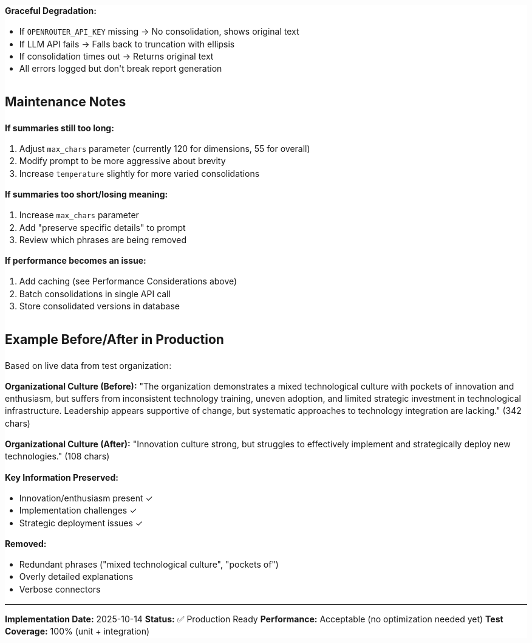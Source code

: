 **Graceful Degradation:**
- If `OPENROUTER_API_KEY` missing → No consolidation, shows original text
- If LLM API fails → Falls back to truncation with ellipsis
- If consolidation times out → Returns original text
- All errors logged but don't break report generation

## Maintenance Notes

**If summaries still too long:**
1. Adjust `max_chars` parameter (currently 120 for dimensions, 55 for overall)
2. Modify prompt to be more aggressive about brevity
3. Increase `temperature` slightly for more varied consolidations

**If summaries too short/losing meaning:**
1. Increase `max_chars` parameter
2. Add "preserve specific details" to prompt
3. Review which phrases are being removed

**If performance becomes an issue:**
1. Add caching (see Performance Considerations above)
2. Batch consolidations in single API call
3. Store consolidated versions in database

## Example Before/After in Production

Based on live data from test organization:

**Organizational Culture (Before):**
"The organization demonstrates a mixed technological culture with pockets of innovation and enthusiasm, but suffers from inconsistent technology training, uneven adoption, and limited strategic investment in technological infrastructure. Leadership appears supportive of change, but systematic approaches to technology integration are lacking." (342 chars)

**Organizational Culture (After):**
"Innovation culture strong, but struggles to effectively implement and strategically deploy new technologies." (108 chars)

**Key Information Preserved:**
- Innovation/enthusiasm present ✓
- Implementation challenges ✓
- Strategic deployment issues ✓

**Removed:**
- Redundant phrases ("mixed technological culture", "pockets of")
- Overly detailed explanations
- Verbose connectors

---

**Implementation Date:** 2025-10-14
**Status:** ✅ Production Ready
**Performance:** Acceptable (no optimization needed yet)
**Test Coverage:** 100% (unit + integration)
